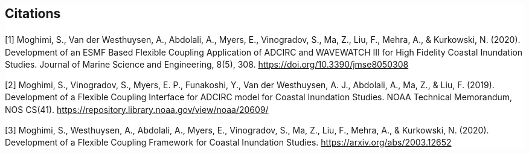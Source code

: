 ## Citations

<a name="moghimi_1"></a>
[1] Moghimi, S., Van der Westhuysen, A., Abdolali, A., Myers, E., Vinogradov, S., 
   Ma, Z., Liu, F., Mehra, A., & Kurkowski, N. (2020). Development of an ESMF 
   Based Flexible Coupling Application of ADCIRC and WAVEWATCH III for High 
   Fidelity Coastal Inundation Studies. Journal of Marine Science and 
   Engineering, 8(5), 308. https://doi.org/10.3390/jmse8050308

<a name="moghimi_2"></a>
[2] Moghimi, S., Vinogradov, S., Myers, E. P., Funakoshi, Y., Van der Westhuysen, 
   A. J., Abdolali, A., Ma, Z., & Liu, F. (2019). Development of a Flexible 
   Coupling Interface for ADCIRC model for Coastal Inundation Studies. NOAA 
   Technical Memorandum, NOS CS(41). 
   https://repository.library.noaa.gov/view/noaa/20609/

<a name="moghimi_3"></a>
[3] Moghimi, S., Westhuysen, A., Abdolali, A., Myers, E., Vinogradov, S., Ma, Z., 
   Liu, F., Mehra, A., & Kurkowski, N. (2020). Development of a Flexible 
   Coupling Framework for Coastal Inundation Studies. 
   https://arxiv.org/abs/2003.12652


